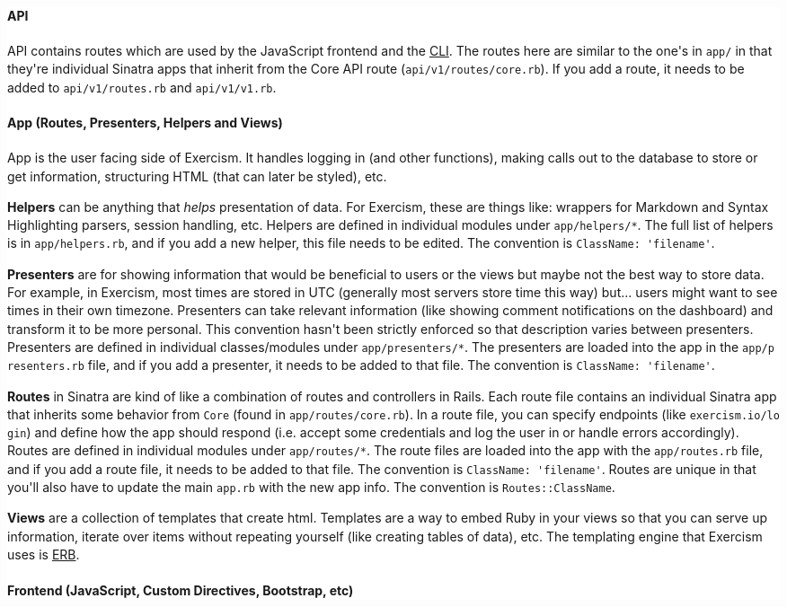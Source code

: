 #### API

API contains routes which are used by the JavaScript frontend and the [CLI](https://github.com/exercism/cli).
The routes here are similar to the one's in `app/` in that they're individual Sinatra apps that inherit from the Core API route (`api/v1/routes/core.rb`).
If you add a route, it needs to be added to `api/v1/routes.rb` and `api/v1/v1.rb`.

#### App (Routes, Presenters, Helpers and Views)

App is the user facing side of Exercism.
It handles logging in (and other functions), making calls out to the database to store or get information,
structuring HTML (that can later be styled), etc.

**Helpers** can be anything that *helps* presentation of data. For Exercism, these are things like:
wrappers for Markdown and Syntax Highlighting parsers, session handling, etc.
Helpers are defined in individual modules under `app/helpers/*`.
The full list of helpers is in `app/helpers.rb`, and if you add a new helper, this file needs to be edited.
The convention is `ClassName: 'filename'`.

**Presenters** are for showing information that would be beneficial to users or the views but maybe not the best way to store data.
For example, in Exercism, most times are stored in UTC (generally most servers store time this way) but... users might want to see times in their own timezone.
Presenters can take relevant information (like showing comment notifications on the dashboard) and transform it to be more personal.
This convention hasn't been strictly enforced so that description varies between presenters.
Presenters are defined in individual classes/modules under `app/presenters/*`.
The presenters are loaded into the app in the `app/presenters.rb` file, and if you add a presenter, it needs to be added to that file.
The convention is `ClassName: 'filename'`.

**Routes** in Sinatra are kind of like a combination of routes and controllers in Rails.
Each route file contains an individual Sinatra app that inherits some behavior from `Core` (found in `app/routes/core.rb`).
In a route file, you can specify endpoints (like `exercism.io/login`) and define how the app should respond (i.e. accept some credentials and log the user in or handle errors accordingly).
Routes are defined in individual modules under `app/routes/*`.
The route files are loaded into the app with the `app/routes.rb` file, and if you add a route file, it needs to be added to that file.
The convention is `ClassName: 'filename'`.
Routes are unique in that you'll also have to update the main `app.rb` with the new app info.
The convention is `Routes::ClassName`.

**Views** are a collection of templates that create html.
Templates are a way to embed Ruby in your views so that you can serve up information,
iterate over items without repeating yourself (like creating tables of data), etc.
The templating engine that Exercism uses is [ERB](https://en.wikipedia.org/wiki/ERuby).

#### Frontend (JavaScript, Custom Directives, Bootstrap, etc)
